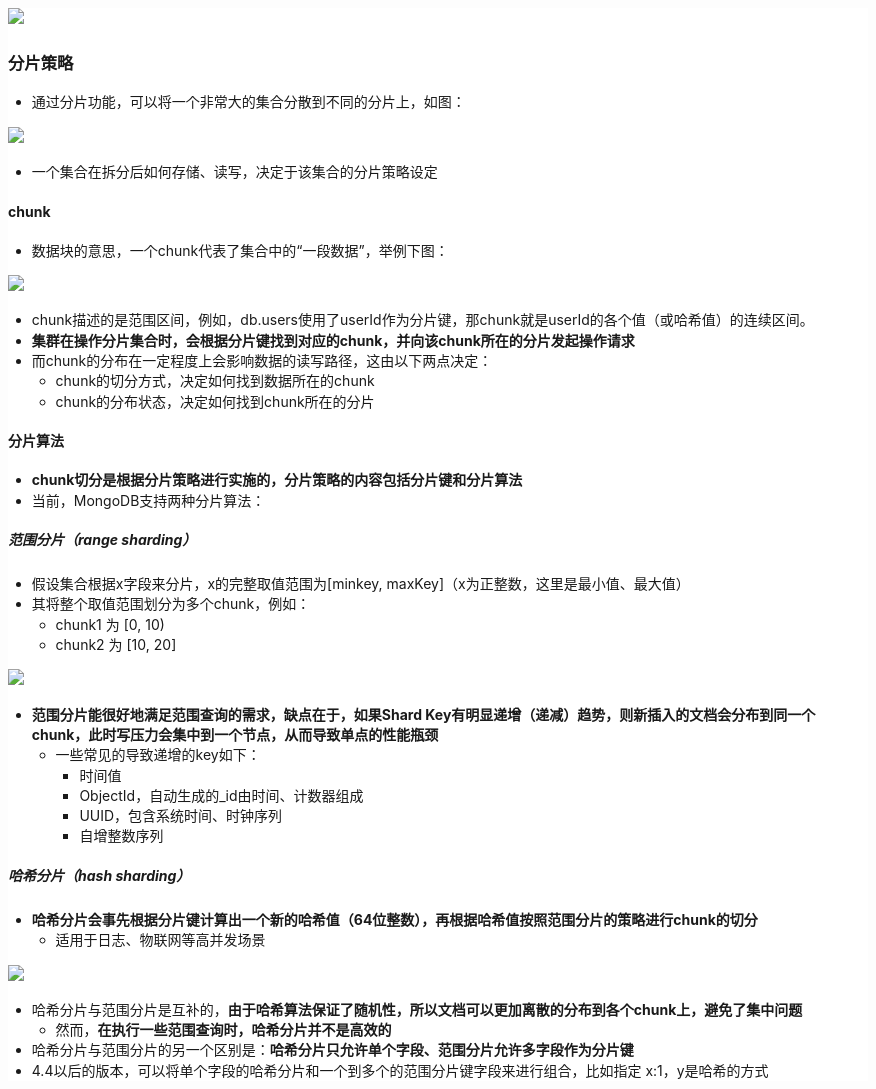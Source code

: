 ![](https://note.youdao.com/yws/public/resource/16c445f1d16c79e23d1205a79110d3c5/xmlnote/F8285EA0CF56408AB5EF5EB319CC7B02/42485)

### 分片策略

- 通过分片功能，可以将一个非常大的集合分散到不同的分片上，如图：

![](https://note.youdao.com/yws/public/resource/16c445f1d16c79e23d1205a79110d3c5/xmlnote/1131BE2A72B145FD8135A23477D5044F/41977)

- 一个集合在拆分后如何存储、读写，决定于该集合的分片策略设定

#### chunk

- 数据块的意思，一个chunk代表了集合中的“一段数据”，举例下图：

![](https://note.youdao.com/yws/public/resource/16c445f1d16c79e23d1205a79110d3c5/xmlnote/BB6097CD828348E39319FB492E5044A6/41988)

- chunk描述的是范围区间，例如，db.users使用了userId作为分片键，那chunk就是userId的各个值（或哈希值）的连续区间。
- **集群在操作分片集合时，会根据分片键找到对应的chunk，并向该chunk所在的分片发起操作请求**
- 而chunk的分布在一定程度上会影响数据的读写路径，这由以下两点决定：
  - chunk的切分方式，决定如何找到数据所在的chunk
  - chunk的分布状态，决定如何找到chunk所在的分片

#### 分片算法

- **chunk切分是根据分片策略进行实施的，分片策略的内容包括分片键和分片算法**
- 当前，MongoDB支持两种分片算法：

##### 范围分片（range sharding）

- 假设集合根据x字段来分片，x的完整取值范围为[minkey, maxKey]（x为正整数，这里是最小值、最大值）
- 其将整个取值范围划分为多个chunk，例如：
  - chunk1 为 [0, 10)
  - chunk2 为 [10, 20]

![](https://note.youdao.com/yws/public/resource/16c445f1d16c79e23d1205a79110d3c5/xmlnote/5BE0C4CFE8014111B11E25FE609176F7/42173)

- **范围分片能很好地满足范围查询的需求，缺点在于，如果Shard Key有明显递增（递减）趋势，则新插入的文档会分布到同一个chunk，此时写压力会集中到一个节点，从而导致单点的性能瓶颈**
  - 一些常见的导致递增的key如下：
    - 时间值
    - ObjectId，自动生成的_id由时间、计数器组成
    - UUID，包含系统时间、时钟序列
    - 自增整数序列

##### 哈希分片（hash sharding）

- **哈希分片会事先根据分片键计算出一个新的哈希值（64位整数），再根据哈希值按照范围分片的策略进行chunk的切分**
  - 适用于日志、物联网等高并发场景

![](https://note.youdao.com/yws/public/resource/16c445f1d16c79e23d1205a79110d3c5/xmlnote/3B7D5A530DD840508AC02DBBC1B028DC/42170)

- 哈希分片与范围分片是互补的，**由于哈希算法保证了随机性，所以文档可以更加离散的分布到各个chunk上，避免了集中问题**
  - 然而，**在执行一些范围查询时，哈希分片并不是高效的**
- 哈希分片与范围分片的另一个区别是：**哈希分片只允许单个字段、范围分片允许多字段作为分片键**
- 4.4以后的版本，可以将单个字段的哈希分片和一个到多个的范围分片键字段来进行组合，比如指定 x:1，y是哈希的方式
